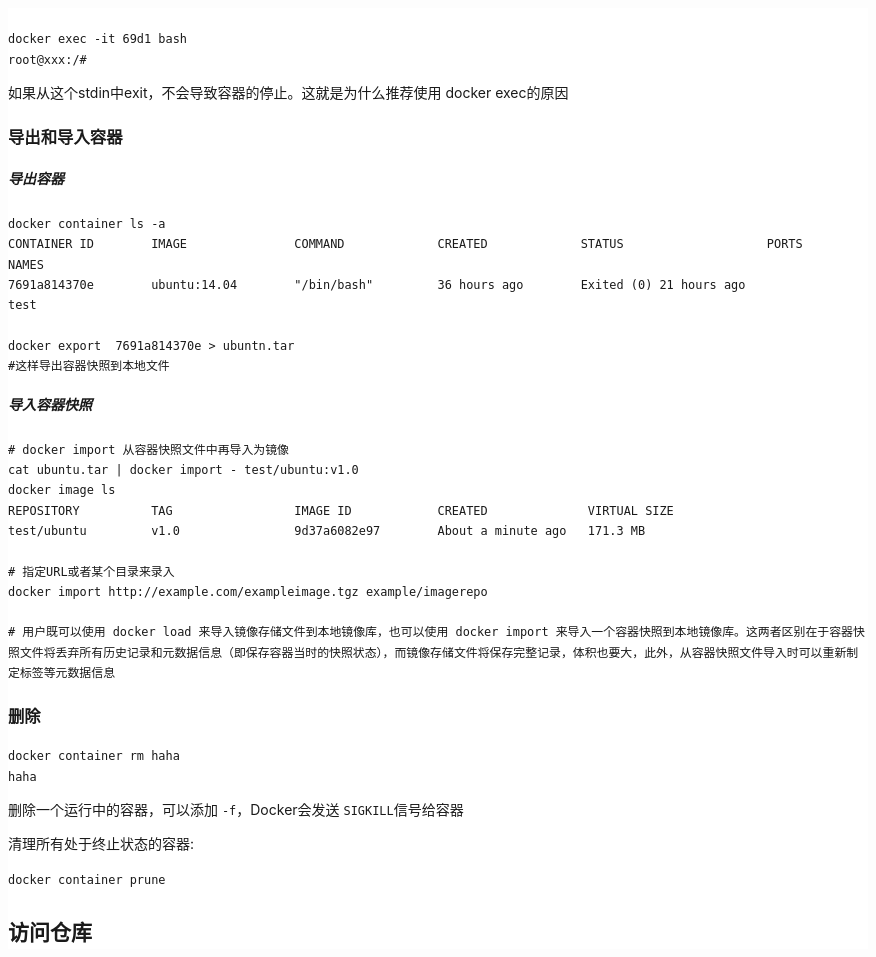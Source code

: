 ```shell

docker exec -it 69d1 bash
root@xxx:/#
```

如果从这个stdin中exit，不会导致容器的停止。这就是为什么推荐使用 docker exec的原因

### 导出和导入容器

##### 导出容器

```shell
docker container ls -a
CONTAINER ID        IMAGE               COMMAND             CREATED             STATUS                    PORTS               NAMES
7691a814370e        ubuntu:14.04        "/bin/bash"         36 hours ago        Exited (0) 21 hours ago                       test

docker export  7691a814370e > ubuntn.tar
#这样导出容器快照到本地文件
```

##### 导入容器快照

```shell
# docker import 从容器快照文件中再导入为镜像
cat ubuntu.tar | docker import - test/ubuntu:v1.0
docker image ls
REPOSITORY          TAG                 IMAGE ID            CREATED              VIRTUAL SIZE
test/ubuntu         v1.0                9d37a6082e97        About a minute ago   171.3 MB

# 指定URL或者某个目录来录入
docker import http://example.com/exampleimage.tgz example/imagerepo

# 用户既可以使用 docker load 来导入镜像存储文件到本地镜像库，也可以使用 docker import 来导入一个容器快照到本地镜像库。这两者区别在于容器快照文件将丢弃所有历史记录和元数据信息（即保存容器当时的快照状态），而镜像存储文件将保存完整记录，体积也要大，此外，从容器快照文件导入时可以重新制定标签等元数据信息
```

### 删除

```she
docker container rm haha
haha
```

删除一个运行中的容器，可以添加 `-f`，Docker会发送 `SIGKILL`信号给容器

清理所有处于终止状态的容器:

```shell
docker container prune
```

## 访问仓库

